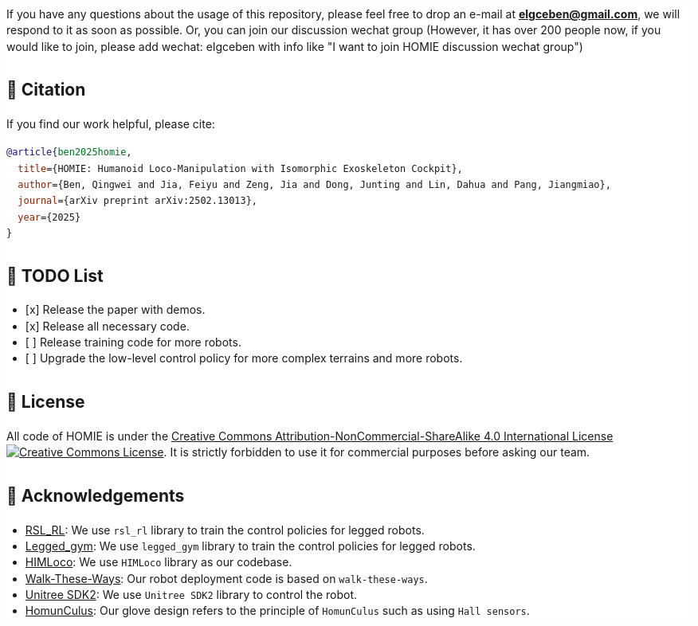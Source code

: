 If you have any questions about the usage of this repository, please feel free to drop an e-mail at **elgceben@gmail.com**, we will respond to it as soon as possible. Or, you can join our discussion wechat group (However, it has over 200 people now, if you would like to join, please add wechat: elgceben with info like "I want to join HOMIE discussion wechat group")



## 🔗 Citation

If you find our work helpful, please cite:

```bibtex
@article{ben2025homie,
  title={HOMIE: Humanoid Loco-Manipulation with Isomorphic Exoskeleton Cockpit},
  author={Ben, Qingwei and Jia, Feiyu and Zeng, Jia and Dong, Junting and Lin, Dahua and Pang, Jiangmiao},
  journal={arXiv preprint arXiv:2502.13013},
  year={2025}
}
```

</details>

## 📝 TODO List

- \[x\] Release the paper with demos.
- \[x\] Release all necessary code.
- \[ \] Release training code for more robots.
- \[ \] Upgrade the low-level control policy for more complex terrains and more robots.

## 📄 License

All code of HOMIE is under the <a rel="license" href="http://creativecommons.org/licenses/by-nc-sa/4.0/">Creative Commons Attribution-NonCommercial-ShareAlike 4.0 International License </a><a rel="license" href="http://creativecommons.org/licenses/by-nc-sa/4.0/"><img alt="Creative Commons License" style="border-width:0" src="https://i.creativecommons.org/l/by-nc-sa/4.0/80x15.png" /></a>. It is strictly forbidden to use it for commercial purposes before asking our team.

## 👏 Acknowledgements


- [RSL_RL](https://github.com/leggedrobotics/rsl_rl): We use `rsl_rl` library to train the control policies for legged robots.
- [Legged_gym](https://github.com/leggedrobotics/rsl_rl): We use `legged_gym` library to train the control policies for legged robots.
- [HIMLoco](https://github.com/OpenRobotLab/HIMLoco): We use `HIMLoco` library as our codebase.
- [Walk-These-Ways](https://github.com/leggedrobotics/rsl_rl): Our robot deployment code is based on `walk-these-ways`.
- [Unitree SDK2](https://github.com/leggedrobotics/rsl_rl): We use `Unitree SDK2` library to control the robot.
- [HomunCulus](https://github.com/nepyope/Project-Homunculus): Our glove design refers to the principle of `HomunCulus` such as using `Hall sensors`.
